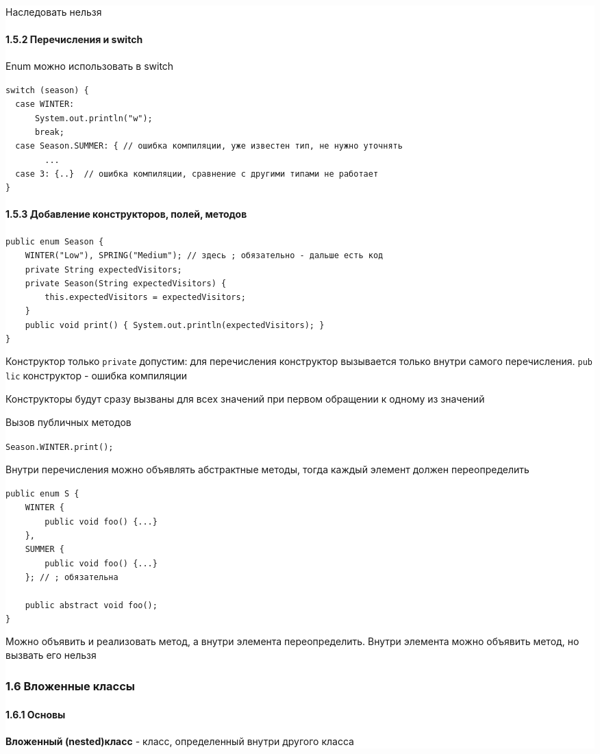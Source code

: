 Наследовать нельзя

#### 1.5.2 Перечисления и switch

Enum можно использовать в switch

    switch (season) {
      case WINTER:
          System.out.println("w");
          break;
      case Season.SUMMER: { // ошибка компиляции, уже известен тип, не нужно уточнять
            ... 
      case 3: {..}  // ошибка компиляции, сравнение с другими типами не работает
    }

#### 1.5.3 Добавление конструкторов, полей, методов

    public enum Season {
        WINTER("Low"), SPRING("Medium"); // здесь ; обязательно - дальше есть код
        private String expectedVisitors;
        private Season(String expectedVisitors) {
            this.expectedVisitors = expectedVisitors;
        }
        public void print() { System.out.println(expectedVisitors); }
    }

Конструктор только `private` допустим: для перечисления конструктор вызывается только внутри самого перечисления. `public` конструктор - ошибка компиляции
           
Конструкторы будут сразу вызваны для всех значений при первом обращении к одному из значений

Вызов публичных методов

    Season.WINTER.print();

Внутри перечисления можно объявлять абстрактные методы, тогда каждый элемент должен переопределить

    public enum S {
        WINTER {
            public void foo() {...}
        }, 
        SUMMER {
            public void foo() {...}
        }; // ; обязательна

        public abstract void foo();
    }

Можно объявить и реализовать метод, а внутри элемента переопределить. Внутри элемента можно объявить метод, но вызвать его нельзя

### 1.6 Вложенные классы

#### 1.6.1 Основы

**Вложенный (nested)класс** - класс, определенный внутри другого класса
            